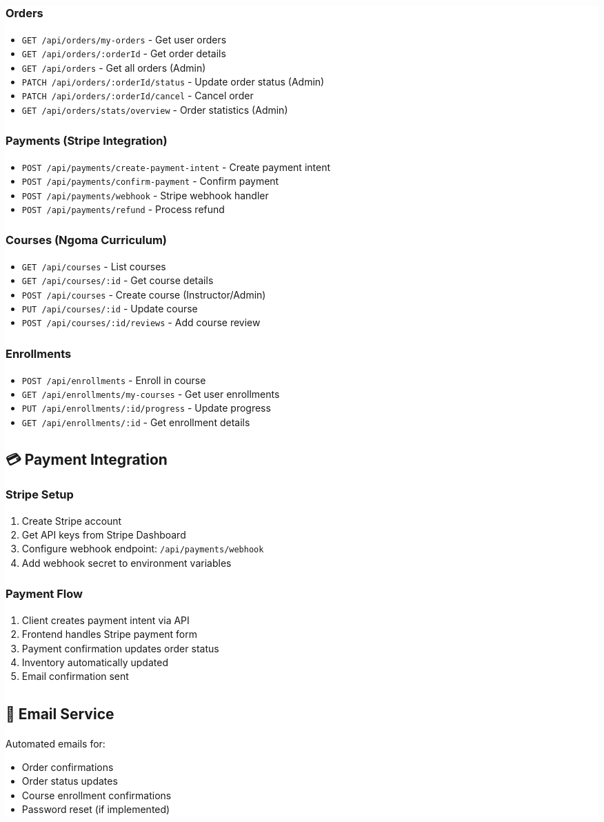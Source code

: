 ### Orders
- `GET /api/orders/my-orders` - Get user orders
- `GET /api/orders/:orderId` - Get order details
- `GET /api/orders` - Get all orders (Admin)
- `PATCH /api/orders/:orderId/status` - Update order status (Admin)
- `PATCH /api/orders/:orderId/cancel` - Cancel order
- `GET /api/orders/stats/overview` - Order statistics (Admin)

### Payments (Stripe Integration)
- `POST /api/payments/create-payment-intent` - Create payment intent
- `POST /api/payments/confirm-payment` - Confirm payment
- `POST /api/payments/webhook` - Stripe webhook handler
- `POST /api/payments/refund` - Process refund

### Courses (Ngoma Curriculum)
- `GET /api/courses` - List courses
- `GET /api/courses/:id` - Get course details
- `POST /api/courses` - Create course (Instructor/Admin)
- `PUT /api/courses/:id` - Update course
- `POST /api/courses/:id/reviews` - Add course review

### Enrollments
- `POST /api/enrollments` - Enroll in course
- `GET /api/enrollments/my-courses` - Get user enrollments
- `PUT /api/enrollments/:id/progress` - Update progress
- `GET /api/enrollments/:id` - Get enrollment details

## 💳 Payment Integration

### Stripe Setup
1. Create Stripe account
2. Get API keys from Stripe Dashboard
3. Configure webhook endpoint: `/api/payments/webhook`
4. Add webhook secret to environment variables

### Payment Flow
1. Client creates payment intent via API
2. Frontend handles Stripe payment form
3. Payment confirmation updates order status
4. Inventory automatically updated
5. Email confirmation sent

## 📧 Email Service

Automated emails for:
- Order confirmations
- Order status updates
- Course enrollment confirmations
- Password reset (if implemented)
